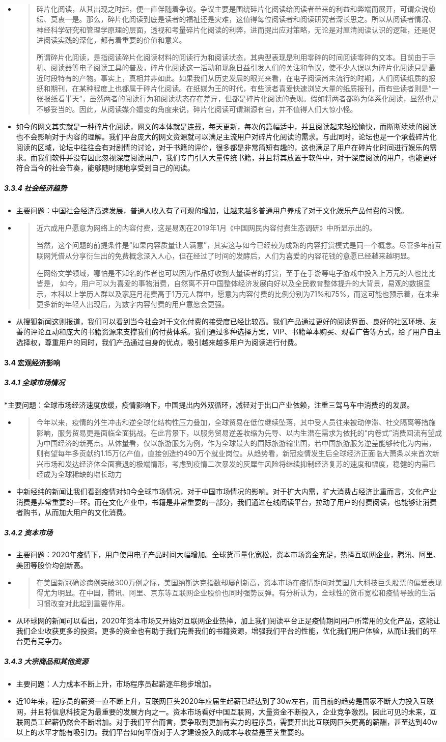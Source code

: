 * > 碎片化阅读，从其出现之时起，便一直伴随着争议。争议主要是围绕碎片化阅读给阅读者带来的利益和弊端而展开，可谓众说纷纭、莫衷一是。那么，碎片化阅读到底是读者的福祉还是灾难，这值得每位阅读者和阅读研究者深长思之。所以从阅读者情况、神经科学研究和管理学原理的层面，透视和考量碎片化阅读的利弊，进而提出应对策略，无论是对厘清阅读认识的逻辑，还是促进阅读实践的深化，都有着重要的价值和意义。
  > 
  > 所谓碎片化阅读，是指阅读碎片化阅读材料的阅读行为和阅读状态，其典型表现是利用零碎的时间阅读零碎的文本。目前由于手机、阅读器等电子阅读工具的普及，碎片化阅读这一活动和现象日益引发人们的关注和争议，使不少人误以为碎片化阅读只是最近时段特有的产物。事实上，真相并非如此。如果我们从历史发展的眼光来看，在电子阅读尚未流行的时期，人们阅读纸质的报纸和期刊，在某种程度上也都属于碎片化阅读。在纸媒为王的时代，有些读者喜爱快速浏览大量的纸质报刊，而有些读者则是“一张报纸看半天”，虽然两者的阅读行为和阅读状态存在差异，但都是碎片化阅读的表现。假如将两者都称为体系化阅读，显然也是不够妥当的。因此，从阅读媒介嬗变的角度来说，碎片化阅读可谓渊源有自，并不值得人们大惊小怪。

* 如今的网文其实就是一种碎片化阅读，网文的本体就是连载，每天更新，每次的篇幅适中，并且阅读起来轻松愉快，而断断续续的阅读也不会影响对于内容的理解。我们平台庞大的网文资源就可以满足主流用户对碎片化阅读的需求。与此同时，论坛也是一个承载碎片化阅读的区域，论坛中往往会有对剧情的讨论，对于书籍的评价，很多都是非常简短有趣的，这也满足了用户在碎片化时间进行娱乐的需求。而我们软件并没有因此忽视深度阅读用户，我们专门引入大量传统书籍，并且将其放置于软件中，对于深度阅读的用户，也能更好符合当今的社会节奏，能够随时随地享受到自己的阅读。

##### 3.3.4 社会经济趋势
* 主要问题：中国社会经济高速发展，普通人收入有了可观的增加，让越来越多普通用户养成了对于文化娱乐产品付费的习惯。

* > 近六成用户愿意为网络上的内容付费，这是易观在2019年1月《中国网民内容付费生态调研》中所显示出的。
  > 
  > 当然，这个问题的前提条件是“如果内容质量让人满意”，其实这与如今已经较为成熟的内容打赏模式是同一个概念。尽管多年前互联网凭借从分享衍生出的免费概念深入人心，但在经过了时间的发酵后，人们为喜爱的内容花钱的意愿已经越来越明显。
  >
  > 在网络文学领域，哪怕是不知名的作者也可以因为作品好收到大量读者的打赏，至于在手游等电子游戏中投入上万元的人也比比皆是， 如今，用户可以为喜爱的事物消费，自然离不开中国整体经济发展向好以及全民教育整体提升的大背景，易观的数据显示，本科以上学历人群以及家庭月花费高于1万元人群中，愿意为内容付费的比例分别为71%和75%，而这可能也预示着，在未来更多新的年轻人出现后，为数字内容付费的用户意愿会更强。

* 从搜狐新闻这则报道，我们可以看到当今社会对于文化付费的接受度已经比较高。我们产品通过更好的阅读界面、良好的社区环境、友善的评论互动和庞大的书籍资源来支撑我们的付费体系。我们通过多种选择方案，VIP、书籍单本购买、观看广告等方式，给了用户自主选择权，尊重用户的同时，我们产品通过自身的优点，吸引越来越多用户为阅读进行付费。

#### 3.4 宏观经济影响
##### 3.4.1 全球市场情况
*主要问题：全球市场经济速度放缓，疫情影响下，中国提出内外双循环，减轻对于出口产业依赖，注重三驾马车中消费的的发展。

* > 今年以来，疫情的外生冲击和逆全球化结构性压力叠加，全球贸易在低位继续坠落，其中受人员往来被动停滞、社交隔离等措施影响，服务贸易更是面临全面挑战。在此背景下，以服务贸易逆差收缩为先导、以内生潜在需求为依托的“内卷式”消费回流有望成为中国经济的新亮点。从体量看，仅以旅游服务为例，作为全球最大的国际旅游输出国，若中国旅游服务逆差能够转化为内需，则有望每年多贡献约1.15万亿产值，直接创造约490万个就业岗位。从趋势看，新冠疫情发生后全球经济正面临大萧条以来首次新兴市场和发达经济体全面衰退的极端情形，考虑到疫情二次暴发的灰犀牛风险将继续抑制经济复苏的速度和幅度，稳健的内需已经成为全球稀缺的增长动力

* 中新经纬的新闻让我们看到疫情对如今全球市场情况，对于中国市场情况的影响。对于扩大内需，扩大消费占经济比重而言，文化产业消费是非常重要的一环。而在文化产业中，书籍是非常重要的一部分，我们通过在线阅读平台，拉动了用户的付费阅读，也能够让消费者购书，从而加大用户的文化消费。

##### 3.4.2 资本市场
* 主要问题：2020年疫情下，用户使用电子产品时间大幅增加。全球货币量化宽松，资本市场资金充足，热捧互联网企业，腾讯、阿里、美团等股价均创新高。

* > 在美国新冠确诊病例突破300万例之际，美国纳斯达克指数却屡创新高，资本市场在疫情期间对美国几大科技巨头股票的偏爱表现得尤为明显。在中国，腾讯、阿里、京东等互联网企业股价也同时强势反弹。有分析认为，全球性的货币宽松和疫情导致的生活习惯改变对此起到重要作用。

* 从环球网的新闻可以看出，2020年资本市场又开始对互联网企业热捧，加上我们阅读平台正是疫情期间用户所常用的文化产品，这能让我们企业收获更多的投资。更多的资金也有助于我们完善我们的书籍资源，增强我们平台的性能，优化我们用户体验，从而让我们的平台更有竞争力。

##### 3.4.3 大宗商品和其他资源
* 主要问题：人力成本不断上升，市场程序员起薪逐年稳步增加。

* 近10年来，程序员的薪资一直不断上升，互联网巨头2020年应届生起薪已经达到了30w左右，而目前的趋势是国家不断大力投入互联网，并且将信息科技定为最重要的发展方向之一。资本市场看好中国互联网，大量资金不断投入，企业竞争激烈。因此可见的未来，互联网员工起薪仍然会不断增加。对于我们平台而言，要争取到更加有实力的程序员，需要开出比互联网巨头更高的薪酬，甚至达到40w以上的水平才能有吸引力。我们平台如何平衡对于人才建设投入的成本与收益是至关重要的。
